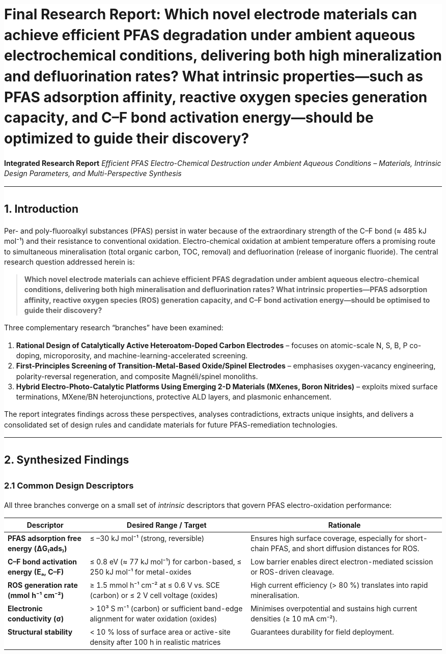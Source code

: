 # Final Research Report: Which novel electrode materials can achieve efficient PFAS degradation under ambient aqueous electrochemical conditions, delivering both high mineralization and defluorination rates? What intrinsic properties—such as PFAS adsorption affinity, reactive oxygen species generation capacity, and C–F bond activation energy—should be optimized to guide their discovery?

**Integrated Research Report**
*Efficient PFAS Electro-Chemical Destruction under Ambient Aqueous Conditions – Materials, Intrinsic Design Parameters, and Multi-Perspective Synthesis*

---

## 1. Introduction

Per- and poly-fluoroalkyl substances (PFAS) persist in water because of the extraordinary strength of the C–F bond (≈ 485 kJ mol⁻¹) and their resistance to conventional oxidation. Electro-chemical oxidation at ambient temperature offers a promising route to simultaneous mineralisation (total organic carbon, TOC, removal) and defluorination (release of inorganic fluoride). The central research question addressed herein is:

> **Which novel electrode materials can achieve efficient PFAS degradation under ambient aqueous electro-chemical conditions, delivering both high mineralisation and defluorination rates? What intrinsic properties—PFAS adsorption affinity, reactive oxygen species (ROS) generation capacity, and C–F bond activation energy—should be optimised to guide their discovery?**

Three complementary research “branches” have been examined:

1. **Rational Design of Catalytically Active Heteroatom-Doped Carbon Electrodes** – focuses on atomic-scale N, S, B, P co-doping, microporosity, and machine-learning-accelerated screening.
2. **First-Principles Screening of Transition-Metal-Based Oxide/Spinel Electrodes** – emphasises oxygen-vacancy engineering, polarity-reversal regeneration, and composite Magnéli/spinel monoliths.
3. **Hybrid Electro-Photo-Catalytic Platforms Using Emerging 2-D Materials (MXenes, Boron Nitrides)** – exploits mixed surface terminations, MXene/BN heterojunctions, protective ALD layers, and plasmonic enhancement.

The report integrates findings across these perspectives, analyses contradictions, extracts unique insights, and delivers a consolidated set of design rules and candidate materials for future PFAS-remediation technologies.

---

## 2. Synthesized Findings

### 2.1 Common Design Descriptors

All three branches converge on a small set of *intrinsic* descriptors that govern PFAS electro-oxidation performance:

| Descriptor                                | Desired Range / Target                                                               | Rationale                                                                                              |
| ----------------------------------------- | ------------------------------------------------------------------------------------ | ------------------------------------------------------------------------------------------------------ |
| **PFAS adsorption free energy (ΔG₍ads₎)** | ≤ –30 kJ mol⁻¹ (strong, reversible)                                                  | Ensures high surface coverage, especially for short-chain PFAS, and short diffusion distances for ROS. |
| **C–F bond activation energy (Eₐ, C–F)**  | ≤ 0.8 eV (≈ 77 kJ mol⁻¹) for carbon-based, ≤ 250 kJ mol⁻¹ for metal-oxides           | Low barrier enables direct electron-mediated scission or ROS-driven cleavage.                          |
| **ROS generation rate (mmol h⁻¹ cm⁻²)**   | ≥ 1.5 mmol h⁻¹ cm⁻² at ≤ 0.6 V vs. SCE (carbon) or ≤ 2 V cell voltage (oxides)       | High current efficiency (> 80 %) translates into rapid mineralisation.                                 |
| **Electronic conductivity (σ)**           | > 10³ S m⁻¹ (carbon) or sufficient band-edge alignment for water oxidation (oxides)  | Minimises overpotential and sustains high current densities (≥ 10 mA cm⁻²).                            |
| **Structural stability**                  | < 10 % loss of surface area or active-site density after 100 h in realistic matrices | Guarantees durability for field deployment.                                                            |
